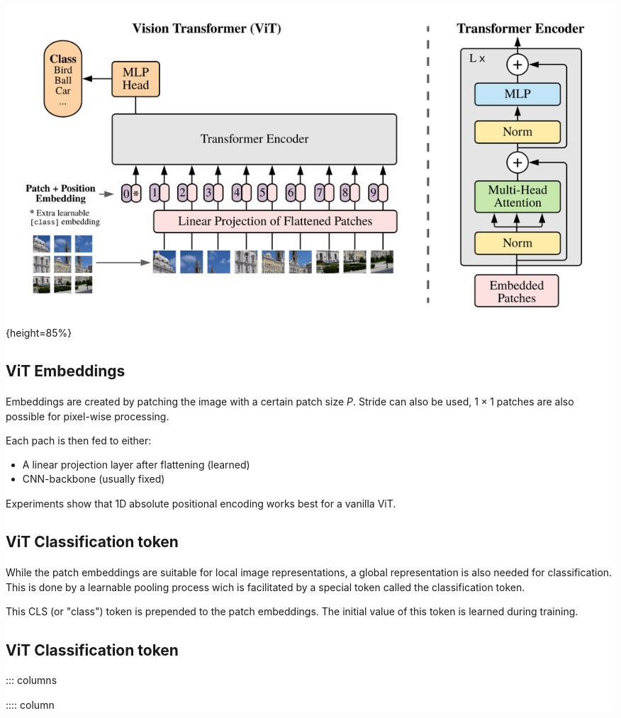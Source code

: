 ![ViT architecture from @dosovitskiy2021image](figures/vit_arch.png){height=85%}

## ViT Embeddings

Embeddings are created by patching the image with a certain patch size $P$. Stride can also be used, $1\times1$ patches are also possible for pixel-wise processing.

Each pach is then fed to either:

- A linear projection layer after flattening (learned)
- CNN-backbone (usually fixed)

Experiments show that 1D absolute positional encoding works best for a vanilla ViT.

## ViT Classification token

While the patch embeddings are suitable for local image representations, a global representation is also needed for classification.
This is done by a learnable pooling process wich is facilitated by a special token called the classification token.

This CLS (or "class") token is prepended to the patch embeddings. The initial value of this token is learned during training.

## ViT Classification token

::: columns

:::: column
